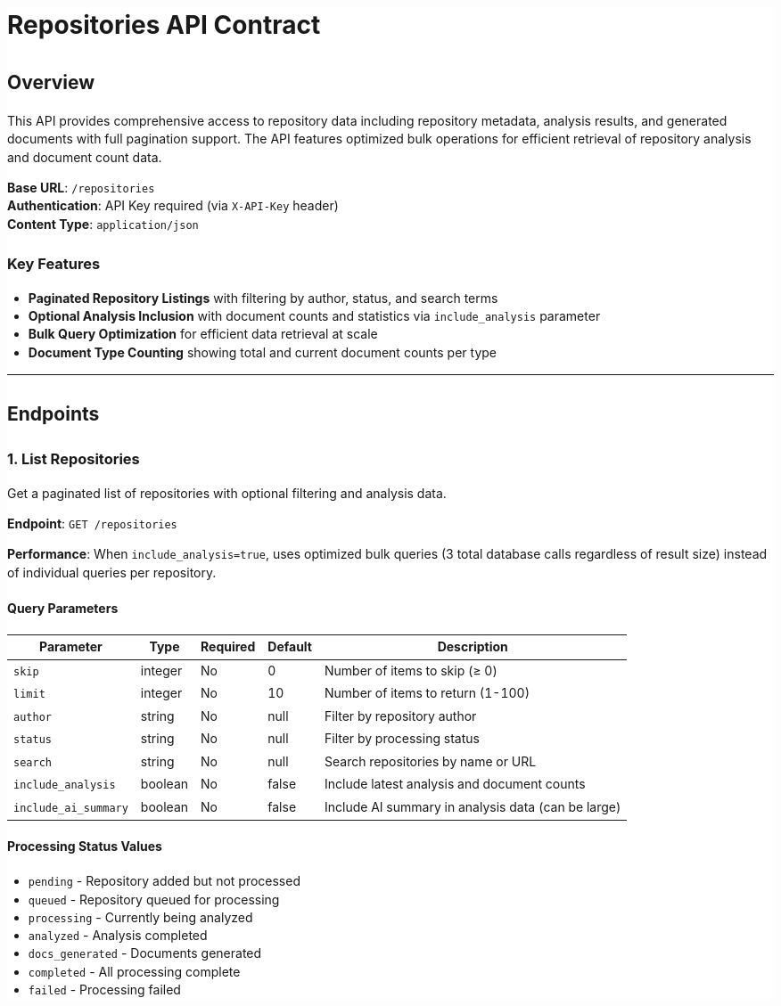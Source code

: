 # Repositories API Contract

## Overview
This API provides comprehensive access to repository data including repository metadata, analysis results, and generated documents with full pagination support. The API features optimized bulk operations for efficient retrieval of repository analysis and document count data.

**Base URL**: `/repositories`  
**Authentication**: API Key required (via `X-API-Key` header)  
**Content Type**: `application/json`

### Key Features
- **Paginated Repository Listings** with filtering by author, status, and search terms
- **Optional Analysis Inclusion** with document counts and statistics via `include_analysis` parameter
- **Bulk Query Optimization** for efficient data retrieval at scale
- **Document Type Counting** showing total and current document counts per type

---

## Endpoints

### 1. List Repositories
Get a paginated list of repositories with optional filtering and analysis data.

**Endpoint**: `GET /repositories`

**Performance**: When `include_analysis=true`, uses optimized bulk queries (3 total database calls regardless of result size) instead of individual queries per repository.

#### Query Parameters
| Parameter | Type | Required | Default | Description |
|-----------|------|----------|---------|-------------|
| `skip` | integer | No | 0 | Number of items to skip (≥ 0) |
| `limit` | integer | No | 10 | Number of items to return (1-100) |
| `author` | string | No | null | Filter by repository author |
| `status` | string | No | null | Filter by processing status |
| `search` | string | No | null | Search repositories by name or URL |
| `include_analysis` | boolean | No | false | Include latest analysis and document counts |
| `include_ai_summary` | boolean | No | false | Include AI summary in analysis data (can be large) |

#### Processing Status Values
- `pending` - Repository added but not processed
- `queued` - Repository queued for processing  
- `processing` - Currently being analyzed
- `analyzed` - Analysis completed
- `docs_generated` - Documents generated
- `completed` - All processing complete
- `failed` - Processing failed
